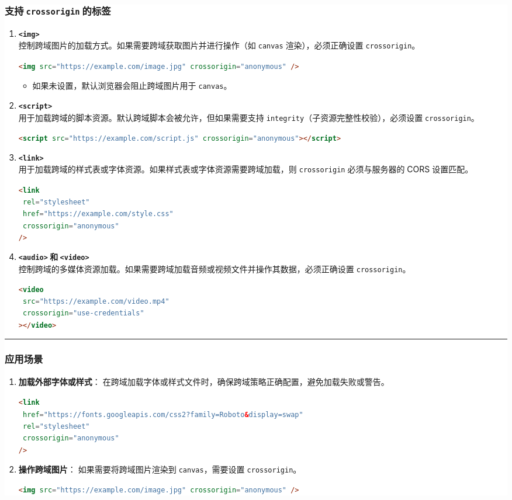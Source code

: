 
### **支持 `crossorigin` 的标签**

1. **`<img>`**  
   控制跨域图片的加载方式。如果需要跨域获取图片并进行操作（如 `canvas` 渲染），必须正确设置 `crossorigin`。

   ```html
   <img src="https://example.com/image.jpg" crossorigin="anonymous" />
   ```

   - 如果未设置，默认浏览器会阻止跨域图片用于 `canvas`。

2. **`<script>`**  
   用于加载跨域的脚本资源。默认跨域脚本会被允许，但如果需要支持 `integrity`（子资源完整性校验），必须设置 `crossorigin`。

   ```html
   <script src="https://example.com/script.js" crossorigin="anonymous"></script>
   ```

3. **`<link>`**  
   用于加载跨域的样式表或字体资源。如果样式表或字体资源需要跨域加载，则 `crossorigin` 必须与服务器的 CORS 设置匹配。

   ```html
   <link
   	rel="stylesheet"
   	href="https://example.com/style.css"
   	crossorigin="anonymous"
   />
   ```

4. **`<audio>` 和 `<video>`**  
   控制跨域的多媒体资源加载。如果需要跨域加载音频或视频文件并操作其数据，必须正确设置 `crossorigin`。
   ```html
   <video
   	src="https://example.com/video.mp4"
   	crossorigin="use-credentials"
   ></video>
   ```

---

### **应用场景**

1. **加载外部字体或样式**：
   在跨域加载字体或样式文件时，确保跨域策略正确配置，避免加载失败或警告。

   ```html
   <link
   	href="https://fonts.googleapis.com/css2?family=Roboto&display=swap"
   	rel="stylesheet"
   	crossorigin="anonymous"
   />
   ```

2. **操作跨域图片**：
   如果需要将跨域图片渲染到 `canvas`，需要设置 `crossorigin`。

   ```html
   <img src="https://example.com/image.jpg" crossorigin="anonymous" />
   ```
